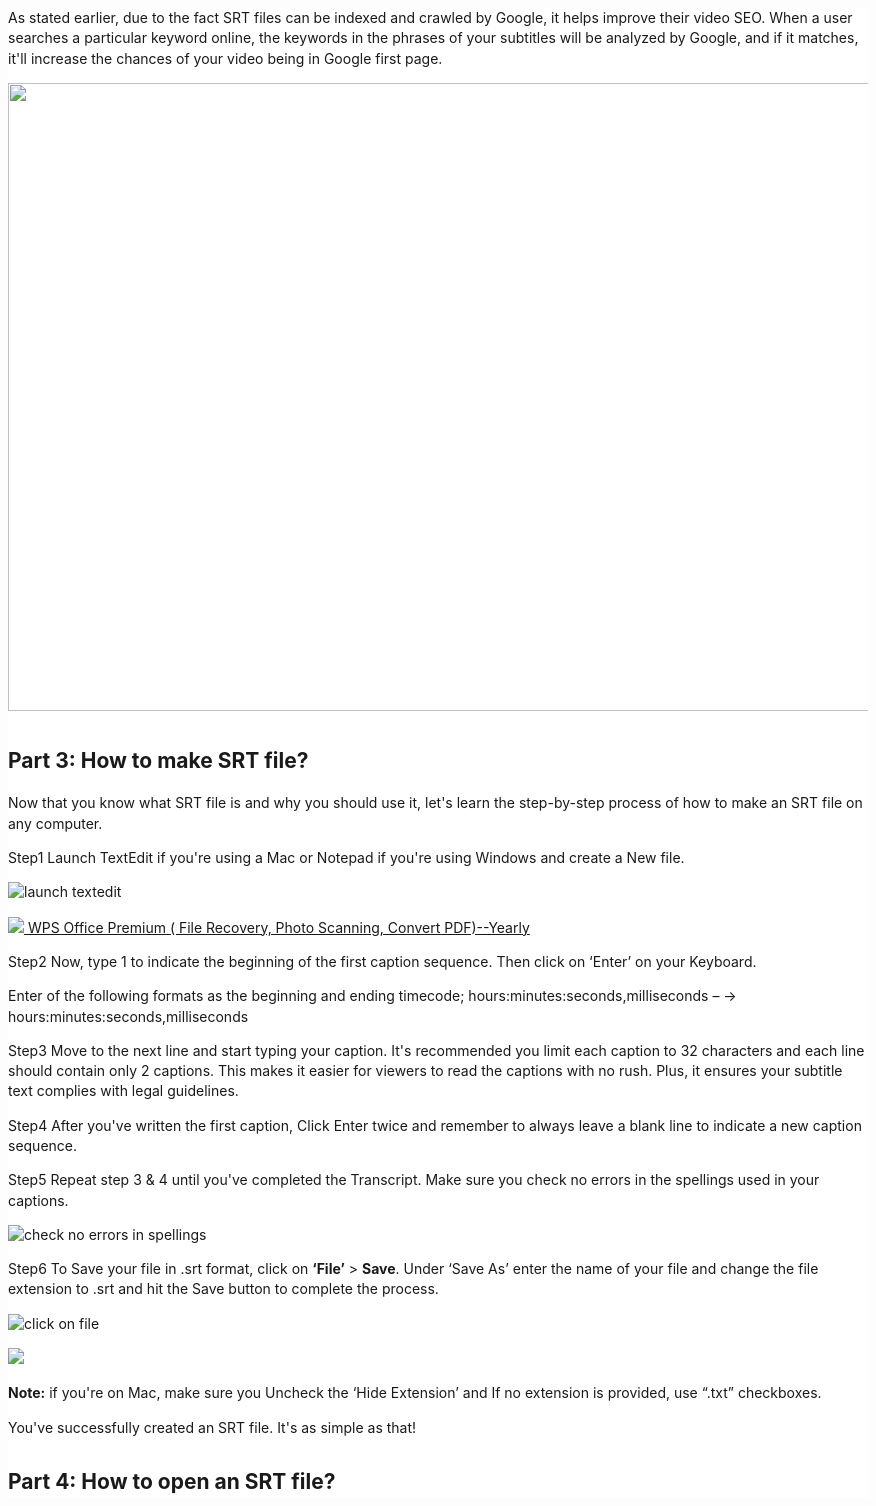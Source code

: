 As stated earlier, due to the fact SRT files can be indexed and crawled by Google, it helps improve their video SEO. When a user searches a particular keyword online, the keywords in the phrases of your subtitles will be analyzed by Google, and if it matches, it'll increase the chances of your video being in Google first page.


<a href="https://versadesk.pxf.io/c/5597632/1892107/21290" target="_top" id="1892107"><img src="//a.impactradius-go.com/display-ad/21290-1892107" border="0" alt="" width="1200" height="628"/></a><img height="0" width="0" src="https://imp.pxf.io/i/5597632/1892107/21290" style="position:absolute;visibility:hidden;" border="0" />

## Part 3: How to make SRT file?

Now that you know what SRT file is and why you should use it, let's learn the step-by-step process of how to make an SRT file on any computer.

Step1 Launch TextEdit if you're using a Mac or Notepad if you're using Windows and create a New file.

![launch textedit](https://images.wondershare.com/filmora/article-images/2022/07/everything-you-should-know-about-srt-1.jpg)

<a href="https://secure.2checkout.com/order/checkout.php?PRODS=38729081&QTY=1&AFFILIATE=108875&CART=1"><img src="https://website-prod.cache.wpscdn.com/img/wps-writer-free-word-processor-1x.3d9c80d.png" border="0">
WPS Office Premium ( File Recovery, Photo Scanning, Convert PDF)--Yearly</a>


Step2 Now, type 1 to indicate the beginning of the first caption sequence. Then click on ‘Enter’ on your Keyboard.

Enter of the following formats as the beginning and ending timecode; hours:minutes:seconds,milliseconds – -> hours:minutes:seconds,milliseconds

Step3 Move to the next line and start typing your caption. It's recommended you limit each caption to 32 characters and each line should contain only 2 captions. This makes it easier for viewers to read the captions with no rush. Plus, it ensures your subtitle text complies with legal guidelines.

Step4 After you've written the first caption, Click Enter twice and remember to always leave a blank line to indicate a new caption sequence.

Step5 Repeat step 3 & 4 until you've completed the Transcript. Make sure you check no errors in the spellings used in your captions.

![check no errors in spellings](https://images.wondershare.com/filmora/article-images/2022/07/how-to-make-srt-file-1.jpg)

Step6 To Save your file in .srt format, click on **‘File’** \> **Save**. Under ‘Save As’ enter the name of your file and change the file extension to .srt and hit the Save button to complete the process.

![click on file](https://images.wondershare.com/filmora/article-images/2022/07/how-to-make-srt-file-2.jpg)

![](https://images.wondershare.com/assets/images-common/icon-note.png)

**Note:** if you're on Mac, make sure you Uncheck the ‘Hide Extension’ and If no extension is provided, use “.txt” checkboxes.

You've successfully created an SRT file. It's as simple as that!

## Part 4: How to open an SRT file?
